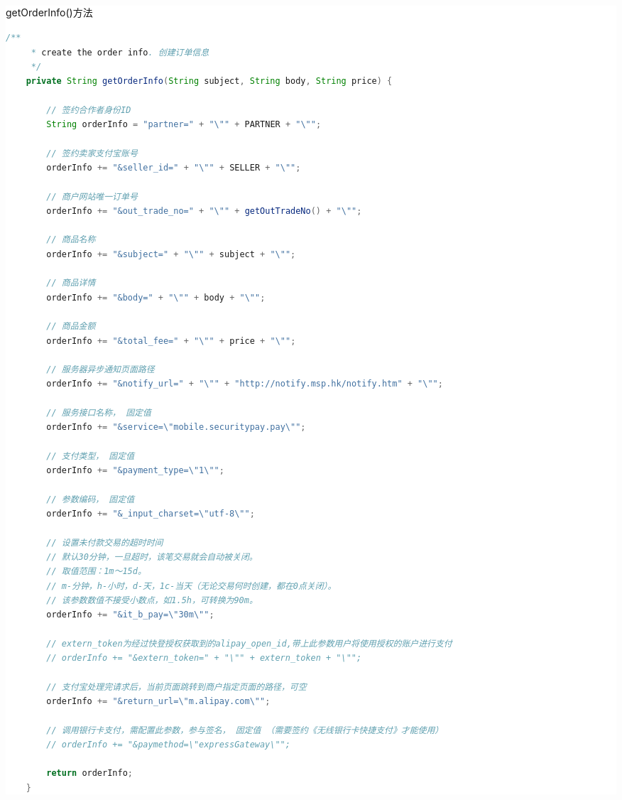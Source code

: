    ```java
   ```
   getOrderInfo()方法
   ```java
   /**
        * create the order info. 创建订单信息
        */
       private String getOrderInfo(String subject, String body, String price) {

           // 签约合作者身份ID
           String orderInfo = "partner=" + "\"" + PARTNER + "\"";

           // 签约卖家支付宝账号
           orderInfo += "&seller_id=" + "\"" + SELLER + "\"";

           // 商户网站唯一订单号
           orderInfo += "&out_trade_no=" + "\"" + getOutTradeNo() + "\"";

           // 商品名称
           orderInfo += "&subject=" + "\"" + subject + "\"";

           // 商品详情
           orderInfo += "&body=" + "\"" + body + "\"";

           // 商品金额
           orderInfo += "&total_fee=" + "\"" + price + "\"";

           // 服务器异步通知页面路径
           orderInfo += "&notify_url=" + "\"" + "http://notify.msp.hk/notify.htm" + "\"";

           // 服务接口名称， 固定值
           orderInfo += "&service=\"mobile.securitypay.pay\"";

           // 支付类型， 固定值
           orderInfo += "&payment_type=\"1\"";

           // 参数编码， 固定值
           orderInfo += "&_input_charset=\"utf-8\"";

           // 设置未付款交易的超时时间
           // 默认30分钟，一旦超时，该笔交易就会自动被关闭。
           // 取值范围：1m～15d。
           // m-分钟，h-小时，d-天，1c-当天（无论交易何时创建，都在0点关闭）。
           // 该参数数值不接受小数点，如1.5h，可转换为90m。
           orderInfo += "&it_b_pay=\"30m\"";

           // extern_token为经过快登授权获取到的alipay_open_id,带上此参数用户将使用授权的账户进行支付
           // orderInfo += "&extern_token=" + "\"" + extern_token + "\"";

           // 支付宝处理完请求后，当前页面跳转到商户指定页面的路径，可空
           orderInfo += "&return_url=\"m.alipay.com\"";

           // 调用银行卡支付，需配置此参数，参与签名， 固定值 （需要签约《无线银行卡快捷支付》才能使用）
           // orderInfo += "&paymethod=\"expressGateway\"";

           return orderInfo;
       }
   ```
